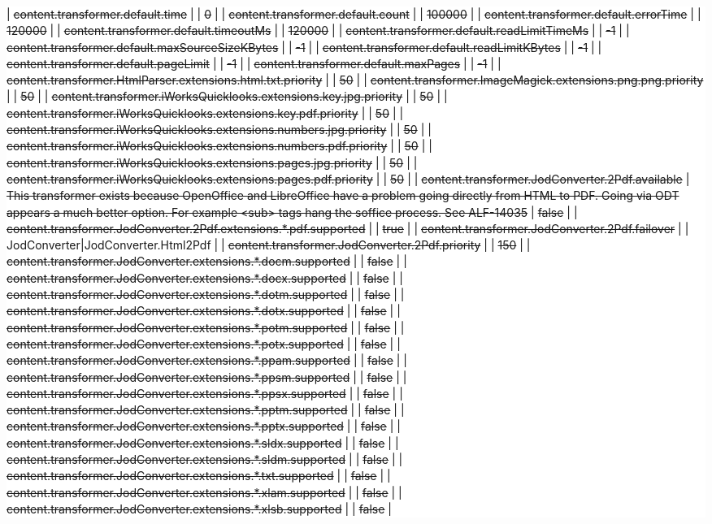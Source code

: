 | ~~content.transformer.default.time~~ | | ~~0~~ |
| ~~content.transformer.default.count~~ | | ~~100000~~ |
| ~~content.transformer.default.errorTime~~ | | ~~120000~~ |
| ~~content.transformer.default.timeoutMs~~ | | ~~120000~~ |
| ~~content.transformer.default.readLimitTimeMs~~ | | ~~-1~~ |
| ~~content.transformer.default.maxSourceSizeKBytes~~ | | ~~-1~~ |
| ~~content.transformer.default.readLimitKBytes~~ | | ~~-1~~ |
| ~~content.transformer.default.pageLimit~~ | | ~~-1~~ |
| ~~content.transformer.default.maxPages~~ | | ~~-1~~ |
| ~~content.transformer.HtmlParser.extensions.html.txt.priority~~ | | ~~50~~ |
| ~~content.transformer.ImageMagick.extensions.png.png.priority~~ | | ~~50~~ |
| ~~content.transformer.iWorksQuicklooks.extensions.key.jpg.priority~~ | | ~~50~~ |
| ~~content.transformer.iWorksQuicklooks.extensions.key.pdf.priority~~ | | ~~50~~ |
| ~~content.transformer.iWorksQuicklooks.extensions.numbers.jpg.priority~~ | | ~~50~~ |
| ~~content.transformer.iWorksQuicklooks.extensions.numbers.pdf.priority~~ | | ~~50~~ |
| ~~content.transformer.iWorksQuicklooks.extensions.pages.jpg.priority~~ | | ~~50~~ |
| ~~content.transformer.iWorksQuicklooks.extensions.pages.pdf.priority~~ | | ~~50~~ |
| ~~content.transformer.JodConverter.2Pdf.available~~ | ~~This transformer exists because OpenOffice and LibreOffice have a problem going directly from HTML to PDF. Going via ODT appears a much better option. For example \<sub\> tags hang the soffice process. See ALF-14035~~ | ~~false~~ |
| ~~content.transformer.JodConverter.2Pdf.extensions.*.pdf.supported~~ | | ~~true~~ |
| ~~content.transformer.JodConverter.2Pdf.failover~~ | | JodConverter\|JodConverter.Html2Pdf |
| ~~content.transformer.JodConverter.2Pdf.priority~~ | | ~~150~~ |
| ~~content.transformer.JodConverter.extensions.*.docm.supported~~ | | ~~false~~ |
| ~~content.transformer.JodConverter.extensions.*.docx.supported~~ | | ~~false~~ |
| ~~content.transformer.JodConverter.extensions.*.dotm.supported~~ | | ~~false~~ |
| ~~content.transformer.JodConverter.extensions.*.dotx.supported~~ | | ~~false~~ |
| ~~content.transformer.JodConverter.extensions.*.potm.supported~~ | | ~~false~~ |
| ~~content.transformer.JodConverter.extensions.*.potx.supported~~ | | ~~false~~ |
| ~~content.transformer.JodConverter.extensions.*.ppam.supported~~ | | ~~false~~ |
| ~~content.transformer.JodConverter.extensions.*.ppsm.supported~~ | | ~~false~~ |
| ~~content.transformer.JodConverter.extensions.*.ppsx.supported~~ | | ~~false~~ |
| ~~content.transformer.JodConverter.extensions.*.pptm.supported~~ | | ~~false~~ |
| ~~content.transformer.JodConverter.extensions.*.pptx.supported~~ | | ~~false~~ |
| ~~content.transformer.JodConverter.extensions.*.sldx.supported~~ | | ~~false~~ |
| ~~content.transformer.JodConverter.extensions.*.sldm.supported~~ | | ~~false~~ |
| ~~content.transformer.JodConverter.extensions.*.txt.supported~~ | | ~~false~~ |
| ~~content.transformer.JodConverter.extensions.*.xlam.supported~~ | | ~~false~~ |
| ~~content.transformer.JodConverter.extensions.*.xlsb.supported~~ | | ~~false~~ |